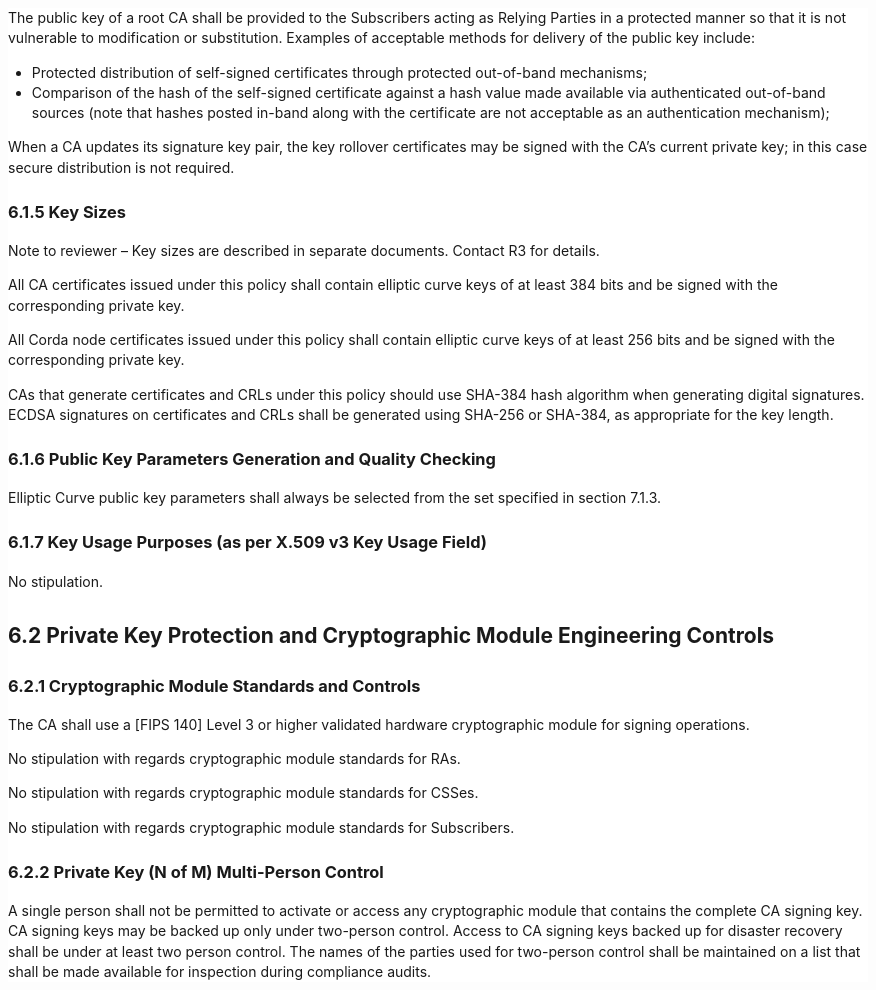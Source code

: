 The public key of a root CA shall be provided to the Subscribers acting as Relying Parties in a protected manner so that it is not vulnerable to modification or substitution. Examples of acceptable methods for delivery of the public key include:

* Protected distribution of self-signed certificates through protected out-of-band mechanisms;
* Comparison of the hash of the self-signed certificate against a hash value made available via authenticated out-of-band sources (note that hashes posted in-band along with the certificate are not acceptable as an authentication mechanism);

When a CA updates its signature key pair, the key rollover certificates may be signed with the CA’s current private key; in this case secure distribution is not required.


### 6.1.5 Key Sizes

Note to reviewer – Key sizes are described in separate documents. Contact R3 for details.

All CA certificates issued under this policy shall contain elliptic curve keys of at least 384 bits and be signed with the corresponding private key.

All Corda node certificates issued under this policy shall contain elliptic curve keys of at least 256 bits and be signed with the corresponding private key.

CAs that generate certificates and CRLs under this policy should use SHA-384 hash algorithm when generating digital signatures. ECDSA signatures on certificates and CRLs shall be generated using SHA-256 or SHA-384, as appropriate for the key length.

### 6.1.6 Public Key Parameters Generation and Quality Checking

Elliptic Curve public key parameters shall always be selected from the set specified in section 7.1.3.

### 6.1.7 Key Usage Purposes (as per X.509 v3 Key Usage Field)

No stipulation.

## 6.2 Private Key Protection and Cryptographic Module Engineering Controls

### 6.2.1 Cryptographic Module Standards and Controls

The CA shall use a [FIPS 140] Level 3 or higher validated hardware cryptographic module for signing operations.

No stipulation with regards cryptographic module standards for RAs.

No stipulation with regards cryptographic module standards for CSSes.

No stipulation with regards cryptographic module standards for Subscribers.

### 6.2.2 Private Key (N of M) Multi-Person Control

A single person shall not be permitted to activate or access any cryptographic module that contains the complete CA signing key. CA signing keys may be backed up only under two-person control. Access to CA signing keys backed up for disaster recovery shall be under at least two person control. The names of the parties used for two-person control shall be maintained on a list that shall be made available for inspection during compliance audits.

